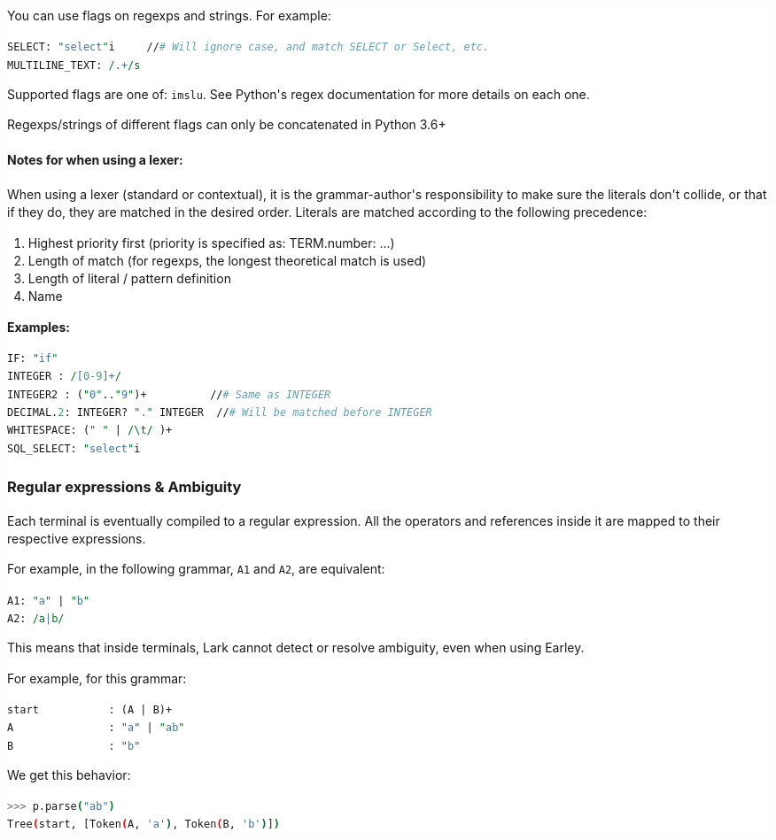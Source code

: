 You can use flags on regexps and strings. For example:

```perl
SELECT: "select"i     //# Will ignore case, and match SELECT or Select, etc.
MULTILINE_TEXT: /.+/s
```

Supported flags are one of: `imslu`. See Python's regex documentation for more details on each one.

Regexps/strings of different flags can only be concatenated in Python 3.6+

#### Notes for when using a lexer:

When using a lexer (standard or contextual), it is the grammar-author's responsibility to make sure the literals don't collide, or that if they do, they are matched in the desired order. Literals are matched according to the following precedence:

1. Highest priority first (priority is specified as: TERM.number: ...)
2. Length of match (for regexps, the longest theoretical match is used)
3. Length of literal / pattern definition
4. Name

**Examples:**
```perl
IF: "if"
INTEGER : /[0-9]+/
INTEGER2 : ("0".."9")+          //# Same as INTEGER
DECIMAL.2: INTEGER? "." INTEGER  //# Will be matched before INTEGER
WHITESPACE: (" " | /\t/ )+
SQL_SELECT: "select"i
```

### Regular expressions & Ambiguity

Each terminal is eventually compiled to a regular expression. All the operators and references inside it are mapped to their respective expressions.

For example, in the following grammar, `A1` and `A2`, are equivalent:
```perl
A1: "a" | "b"
A2: /a|b/
```

This means that inside terminals, Lark cannot detect or resolve ambiguity, even when using Earley.

For example, for this grammar:
```perl
start           : (A | B)+
A               : "a" | "ab"
B               : "b"
```
We get this behavior:

```bash
>>> p.parse("ab")
Tree(start, [Token(A, 'a'), Token(B, 'b')])
```
